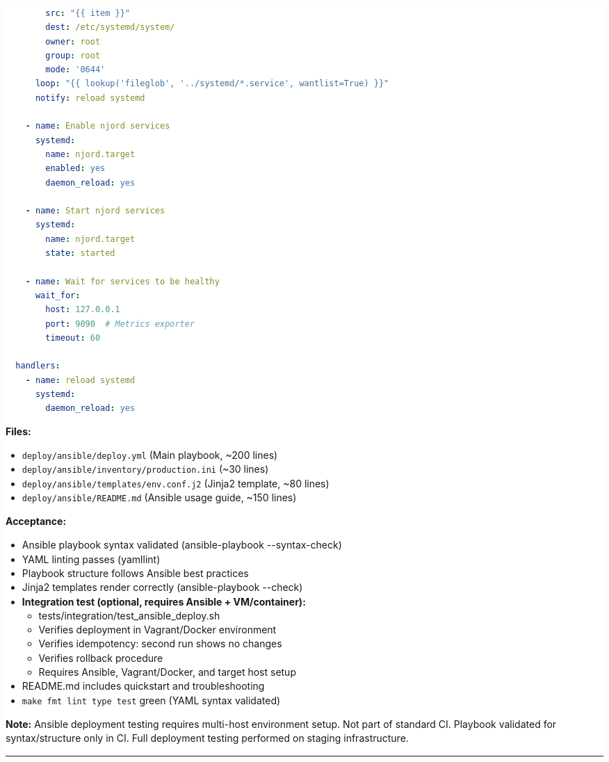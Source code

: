 ```yaml
        src: "{{ item }}"
        dest: /etc/systemd/system/
        owner: root
        group: root
        mode: '0644'
      loop: "{{ lookup('fileglob', '../systemd/*.service', wantlist=True) }}"
      notify: reload systemd

    - name: Enable njord services
      systemd:
        name: njord.target
        enabled: yes
        daemon_reload: yes

    - name: Start njord services
      systemd:
        name: njord.target
        state: started

    - name: Wait for services to be healthy
      wait_for:
        host: 127.0.0.1
        port: 9090  # Metrics exporter
        timeout: 60

  handlers:
    - name: reload systemd
      systemd:
        daemon_reload: yes
```

**Files:**
- `deploy/ansible/deploy.yml` (Main playbook, ~200 lines)
- `deploy/ansible/inventory/production.ini` (~30 lines)
- `deploy/ansible/templates/env.conf.j2` (Jinja2 template, ~80 lines)
- `deploy/ansible/README.md` (Ansible usage guide, ~150 lines)

**Acceptance:**
- Ansible playbook syntax validated (ansible-playbook --syntax-check)
- YAML linting passes (yamllint)
- Playbook structure follows Ansible best practices
- Jinja2 templates render correctly (ansible-playbook --check)
- **Integration test (optional, requires Ansible + VM/container):**
  - tests/integration/test_ansible_deploy.sh
  - Verifies deployment in Vagrant/Docker environment
  - Verifies idempotency: second run shows no changes
  - Verifies rollback procedure
  - Requires Ansible, Vagrant/Docker, and target host setup
- README.md includes quickstart and troubleshooting
- `make fmt lint type test` green (YAML syntax validated)

**Note:** Ansible deployment testing requires multi-host environment setup. Not part of standard CI. Playbook validated for syntax/structure only in CI. Full deployment testing performed on staging infrastructure.

---